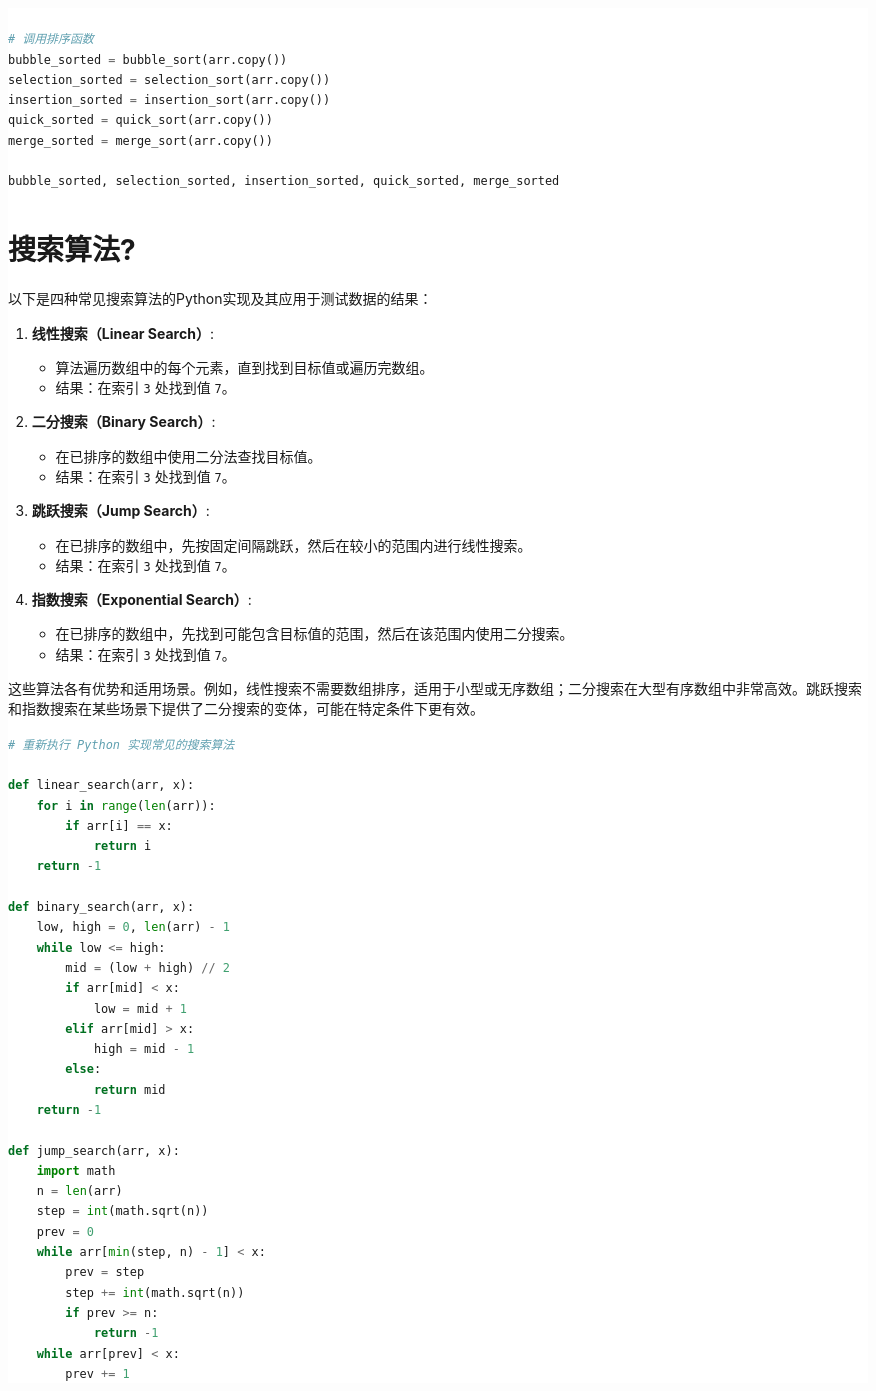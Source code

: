 ```Python

# 调用排序函数
bubble_sorted = bubble_sort(arr.copy())
selection_sorted = selection_sort(arr.copy())
insertion_sorted = insertion_sort(arr.copy())
quick_sorted = quick_sort(arr.copy())
merge_sorted = merge_sort(arr.copy())

bubble_sorted, selection_sorted, insertion_sorted, quick_sorted, merge_sorted
```

# 搜索算法?
以下是四种常见搜索算法的Python实现及其应用于测试数据的结果：

1. **线性搜索（Linear Search）**:
   - 算法遍历数组中的每个元素，直到找到目标值或遍历完数组。
   - 结果：在索引 `3` 处找到值 `7`。

2. **二分搜索（Binary Search）**:
   - 在已排序的数组中使用二分法查找目标值。
   - 结果：在索引 `3` 处找到值 `7`。

3. **跳跃搜索（Jump Search）**:
   - 在已排序的数组中，先按固定间隔跳跃，然后在较小的范围内进行线性搜索。
   - 结果：在索引 `3` 处找到值 `7`。

4. **指数搜索（Exponential Search）**:
   - 在已排序的数组中，先找到可能包含目标值的范围，然后在该范围内使用二分搜索。
   - 结果：在索引 `3` 处找到值 `7`。

这些算法各有优势和适用场景。例如，线性搜索不需要数组排序，适用于小型或无序数组；二分搜索在大型有序数组中非常高效。跳跃搜索和指数搜索在某些场景下提供了二分搜索的变体，可能在特定条件下更有效。
```Python
# 重新执行 Python 实现常见的搜索算法

def linear_search(arr, x):
    for i in range(len(arr)):
        if arr[i] == x:
            return i
    return -1

def binary_search(arr, x):
    low, high = 0, len(arr) - 1
    while low <= high:
        mid = (low + high) // 2
        if arr[mid] < x:
            low = mid + 1
        elif arr[mid] > x:
            high = mid - 1
        else:
            return mid
    return -1

def jump_search(arr, x):
    import math
    n = len(arr)
    step = int(math.sqrt(n))
    prev = 0
    while arr[min(step, n) - 1] < x:
        prev = step
        step += int(math.sqrt(n))
        if prev >= n:
            return -1
    while arr[prev] < x:
        prev += 1
```